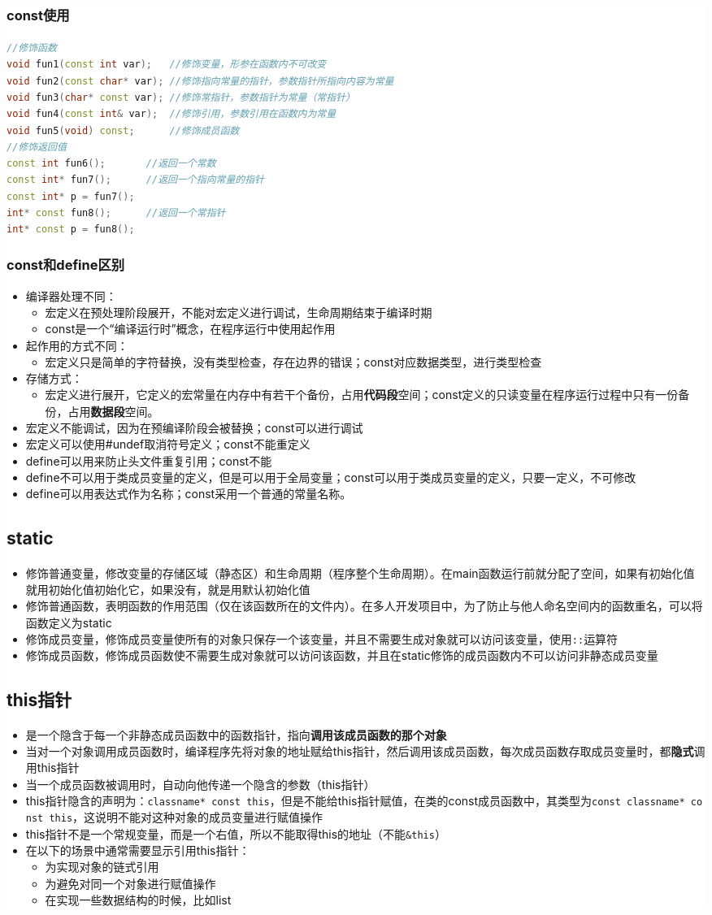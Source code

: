 ### const使用

```c++
//修饰函数
void fun1(const int var);	//修饰变量，形参在函数内不可改变
void fun2(const char* var);	//修饰指向常量的指针，参数指针所指向内容为常量
void fun3(char* const var);	//修饰常指针，参数指针为常量（常指针）
void fun4(const int& var);	//修饰引用，参数引用在函数内为常量
void fun5(void) const;		//修饰成员函数
//修饰返回值
const int fun6();		//返回一个常数
const int* fun7();		//返回一个指向常量的指针
const int* p = fun7();
int* const fun8();		//返回一个常指针
int* const p = fun8();
```

### const和define区别

- 编译器处理不同：
  - 宏定义在预处理阶段展开，不能对宏定义进行调试，生命周期结束于编译时期
  - const是一个“编译运行时”概念，在程序运行中使用起作用
- 起作用的方式不同：
  - 宏定义只是简单的字符替换，没有类型检查，存在边界的错误；const对应数据类型，进行类型检查
- 存储方式：
  - 宏定义进行展开，它定义的宏常量在内存中有若干个备份，占用**代码段**空间；const定义的只读变量在程序运行过程中只有一份备份，占用**数据段**空间。
- 宏定义不能调试，因为在预编译阶段会被替换；const可以进行调试
- 宏定义可以使用#undef取消符号定义；const不能重定义
- define可以用来防止头文件重复引用；const不能
- define不可以用于类成员变量的定义，但是可以用于全局变量；const可以用于类成员变量的定义，只要一定义，不可修改
- define可以用表达式作为名称；const采用一个普通的常量名称。

## static

- 修饰普通变量，修改变量的存储区域（静态区）和生命周期（程序整个生命周期）。在main函数运行前就分配了空间，如果有初始化值就用初始化值初始化它，如果没有，就是用默认初始化值
- 修饰普通函数，表明函数的作用范围（仅在该函数所在的文件内）。在多人开发项目中，为了防止与他人命名空间内的函数重名，可以将函数定义为static
- 修饰成员变量，修饰成员变量使所有的对象只保存一个该变量，并且不需要生成对象就可以访问该变量，使用`::`运算符
- 修饰成员函数，修饰成员函数使不需要生成对象就可以访问该函数，并且在static修饰的成员函数内不可以访问非静态成员变量

## this指针

- 是一个隐含于每一个非静态成员函数中的函数指针，指向**调用该成员函数的那个对象**
- 当对一个对象调用成员函数时，编译程序先将对象的地址赋给this指针，然后调用该成员函数，每次成员函数存取成员变量时，都**隐式**调用this指针
- 当一个成员函数被调用时，自动向他传递一个隐含的参数（this指针）
- this指针隐含的声明为：`classname* const this`，但是不能给this指针赋值，在类的const成员函数中，其类型为`const classname* const this`，这说明不能对这种对象的成员变量进行赋值操作
- this指针不是一个常规变量，而是一个右值，所以不能取得this的地址（不能`&this`）
- 在以下的场景中通常需要显示引用this指针：
  - 为实现对象的链式引用
  - 为避免对同一个对象进行赋值操作
  - 在实现一些数据结构的时候，比如list
